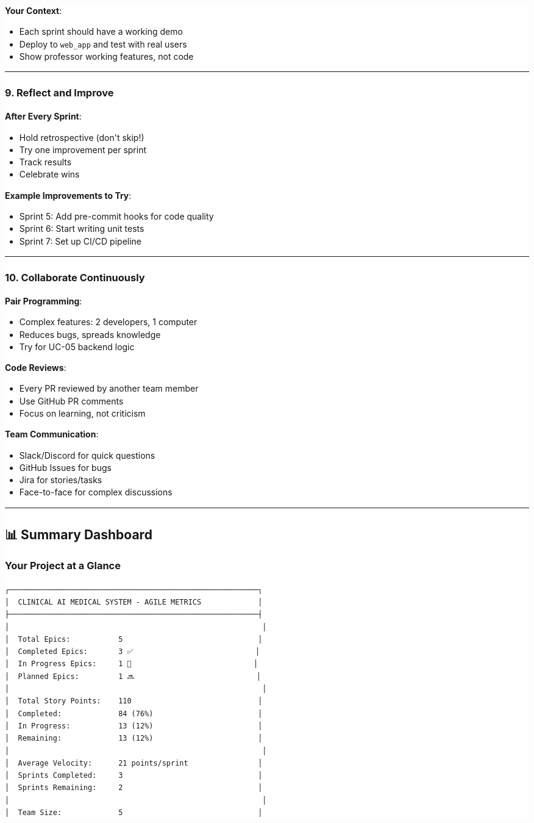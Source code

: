 **Your Context**:
- Each sprint should have a working demo
- Deploy to `web_app` and test with real users
- Show professor working features, not code

---

### 9. Reflect and Improve

**After Every Sprint**:
- Hold retrospective (don't skip!)
- Try one improvement per sprint
- Track results
- Celebrate wins

**Example Improvements to Try**:
- Sprint 5: Add pre-commit hooks for code quality
- Sprint 6: Start writing unit tests
- Sprint 7: Set up CI/CD pipeline

---

### 10. Collaborate Continuously

**Pair Programming**:
- Complex features: 2 developers, 1 computer
- Reduces bugs, spreads knowledge
- Try for UC-05 backend logic

**Code Reviews**:
- Every PR reviewed by another team member
- Use GitHub PR comments
- Focus on learning, not criticism

**Team Communication**:
- Slack/Discord for quick questions
- GitHub Issues for bugs
- Jira for stories/tasks
- Face-to-face for complex discussions

---

## 📊 Summary Dashboard

### Your Project at a Glance

```
┌─────────────────────────────────────────────────────────┐
│  CLINICAL AI MEDICAL SYSTEM - AGILE METRICS             │
├─────────────────────────────────────────────────────────┤
│                                                          │
│  Total Epics:           5                               │
│  Completed Epics:       3 ✅                            │
│  In Progress Epics:     1 🔶                            │
│  Planned Epics:         1 🔜                            │
│                                                          │
│  Total Story Points:    110                             │
│  Completed:             84 (76%)                        │
│  In Progress:           13 (12%)                        │
│  Remaining:             13 (12%)                        │
│                                                          │
│  Average Velocity:      21 points/sprint                │
│  Sprints Completed:     3                               │
│  Sprints Remaining:     2                               │
│                                                          │
│  Team Size:             5                               │
```